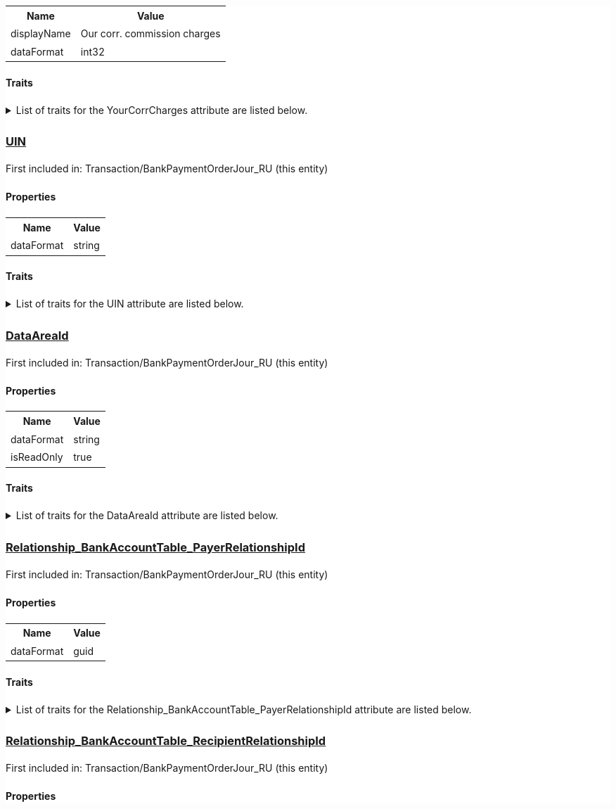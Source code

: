 <table><tr><th>Name</th><th>Value</th></tr><tr><td>displayName</td><td>Our corr. commission charges</td></tr><tr><td>dataFormat</td><td>int32</td></tr></table>

#### Traits

<details><summary>List of traits for the YourCorrCharges attribute are listed below.</summary></details>

### <a href=#UIN name="UIN">UIN</a>

First included in: Transaction/BankPaymentOrderJour_RU (this entity)  

#### Properties

<table><tr><th>Name</th><th>Value</th></tr><tr><td>dataFormat</td><td>string</td></tr></table>

#### Traits

<details><summary>List of traits for the UIN attribute are listed below.</summary></details>

### <a href=#DataAreaId name="DataAreaId">DataAreaId</a>

First included in: Transaction/BankPaymentOrderJour_RU (this entity)  

#### Properties

<table><tr><th>Name</th><th>Value</th></tr><tr><td>dataFormat</td><td>string</td></tr><tr><td>isReadOnly</td><td>true</td></tr></table>

#### Traits

<details><summary>List of traits for the DataAreaId attribute are listed below.</summary></details>

### <a href=#Relationship_BankAccountTable_PayerRelationshipId name="Relationship_BankAccountTable_PayerRelationshipId">Relationship_BankAccountTable_PayerRelationshipId</a>

First included in: Transaction/BankPaymentOrderJour_RU (this entity)  

#### Properties

<table><tr><th>Name</th><th>Value</th></tr><tr><td>dataFormat</td><td>guid</td></tr></table>

#### Traits

<details><summary>List of traits for the Relationship_BankAccountTable_PayerRelationshipId attribute are listed below.</summary></details>

### <a href=#Relationship_BankAccountTable_RecipientRelationshipId name="Relationship_BankAccountTable_RecipientRelationshipId">Relationship_BankAccountTable_RecipientRelationshipId</a>

First included in: Transaction/BankPaymentOrderJour_RU (this entity)  

#### Properties
